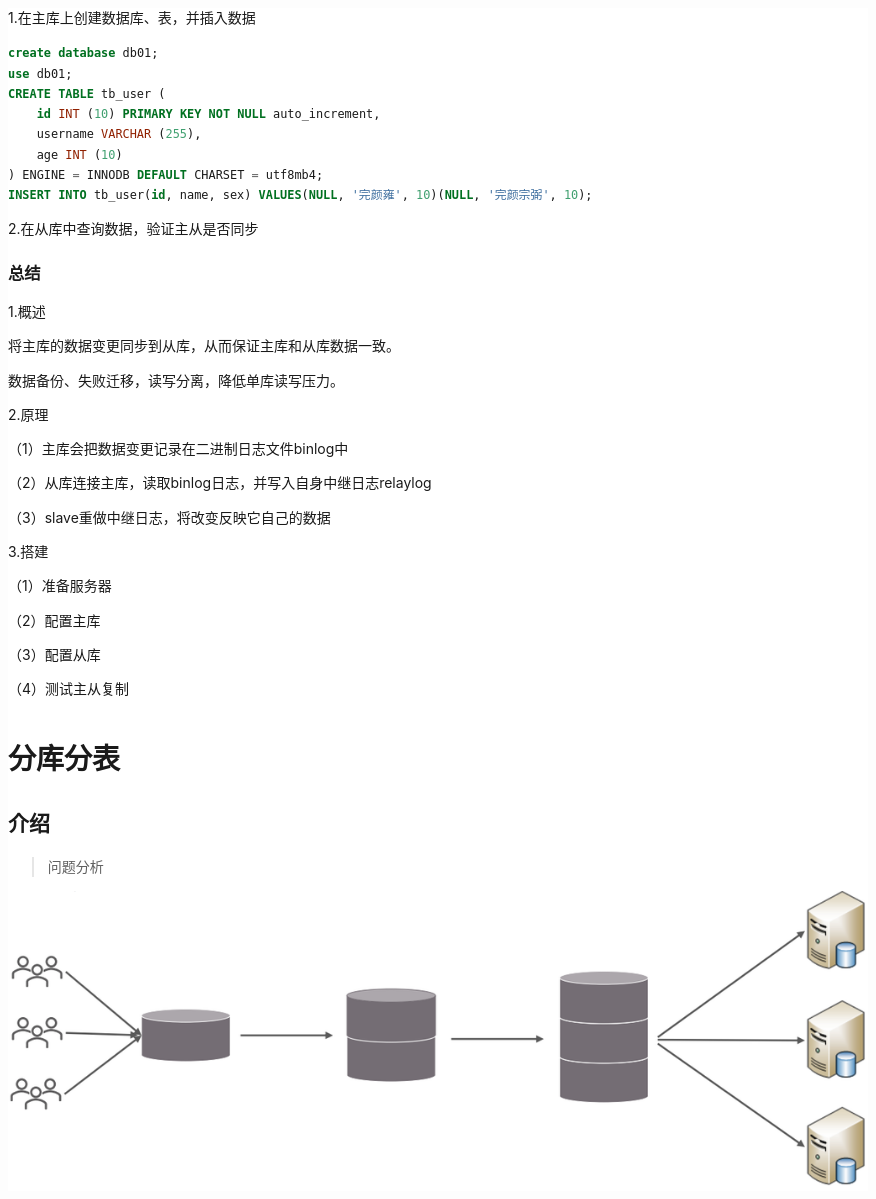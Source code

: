 1.在主库上创建数据库、表，并插入数据

```sql
create database db01;
use db01;
CREATE TABLE tb_user (
	id INT (10) PRIMARY KEY NOT NULL auto_increment,
	username VARCHAR (255),
	age INT (10)
) ENGINE = INNODB DEFAULT CHARSET = utf8mb4;
INSERT INTO tb_user(id, name, sex) VALUES(NULL, '完颜雍', 10)(NULL, '完颜宗弼', 10);
```

2.在从库中查询数据，验证主从是否同步

### 总结

1.概述

将主库的数据变更同步到从库，从而保证主库和从库数据一致。

数据备份、失败迁移，读写分离，降低单库读写压力。

2.原理

（1）主库会把数据变更记录在二进制日志文件binlog中

（2）从库连接主库，读取binlog日志，并写入自身中继日志relaylog

（3）slave重做中继日志，将改变反映它自己的数据

3.搭建

（1）准备服务器

（2）配置主库

（3）配置从库

（4）测试主从复制

# 分库分表

## 介绍

> 问题分析

![](./mysql-images/03.png)
